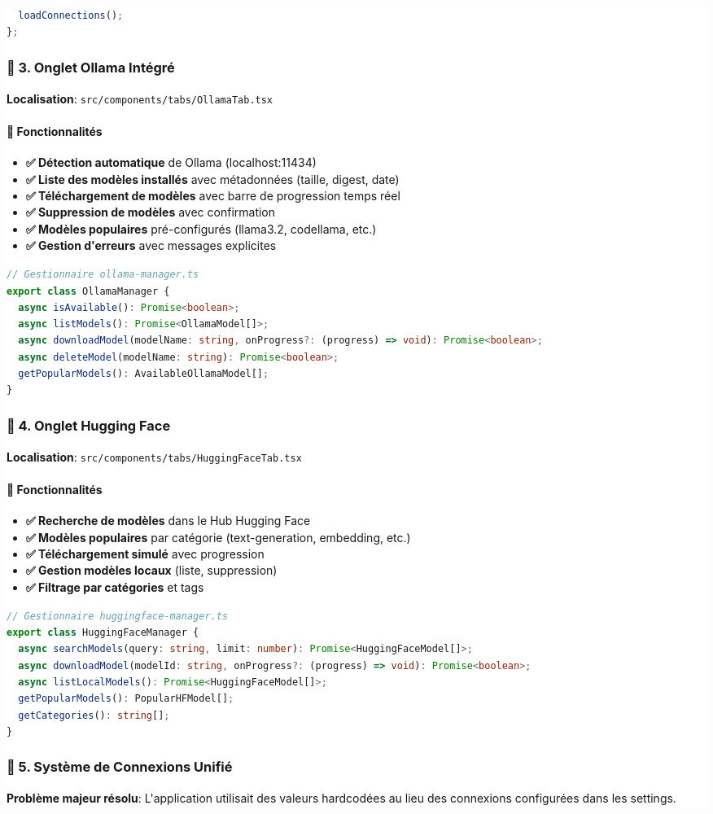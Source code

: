 ```typescript
  loadConnections();
};
```

### 🦙 3. Onglet Ollama Intégré

**Localisation**: `src/components/tabs/OllamaTab.tsx`

#### 🎯 Fonctionnalités
- **✅ Détection automatique** de Ollama (localhost:11434)
- **✅ Liste des modèles installés** avec métadonnées (taille, digest, date)
- **✅ Téléchargement de modèles** avec barre de progression temps réel
- **✅ Suppression de modèles** avec confirmation
- **✅ Modèles populaires** pré-configurés (llama3.2, codellama, etc.)
- **✅ Gestion d'erreurs** avec messages explicites

```typescript
// Gestionnaire ollama-manager.ts
export class OllamaManager {
  async isAvailable(): Promise<boolean>;
  async listModels(): Promise<OllamaModel[]>;
  async downloadModel(modelName: string, onProgress?: (progress) => void): Promise<boolean>;
  async deleteModel(modelName: string): Promise<boolean>;
  getPopularModels(): AvailableOllamaModel[];
}
```

### 🤗 4. Onglet Hugging Face

**Localisation**: `src/components/tabs/HuggingFaceTab.tsx`

#### 🎯 Fonctionnalités
- **✅ Recherche de modèles** dans le Hub Hugging Face
- **✅ Modèles populaires** par catégorie (text-generation, embedding, etc.)
- **✅ Téléchargement simulé** avec progression
- **✅ Gestion modèles locaux** (liste, suppression)
- **✅ Filtrage par catégories** et tags

```typescript
// Gestionnaire huggingface-manager.ts
export class HuggingFaceManager {
  async searchModels(query: string, limit: number): Promise<HuggingFaceModel[]>;
  async downloadModel(modelId: string, onProgress?: (progress) => void): Promise<boolean>;
  async listLocalModels(): Promise<HuggingFaceModel[]>;
  getPopularModels(): PopularHFModel[];
  getCategories(): string[];
}
```

### 🔧 5. Système de Connexions Unifié

**Problème majeur résolu**: L'application utilisait des valeurs hardcodées au lieu des connexions configurées dans les settings.
